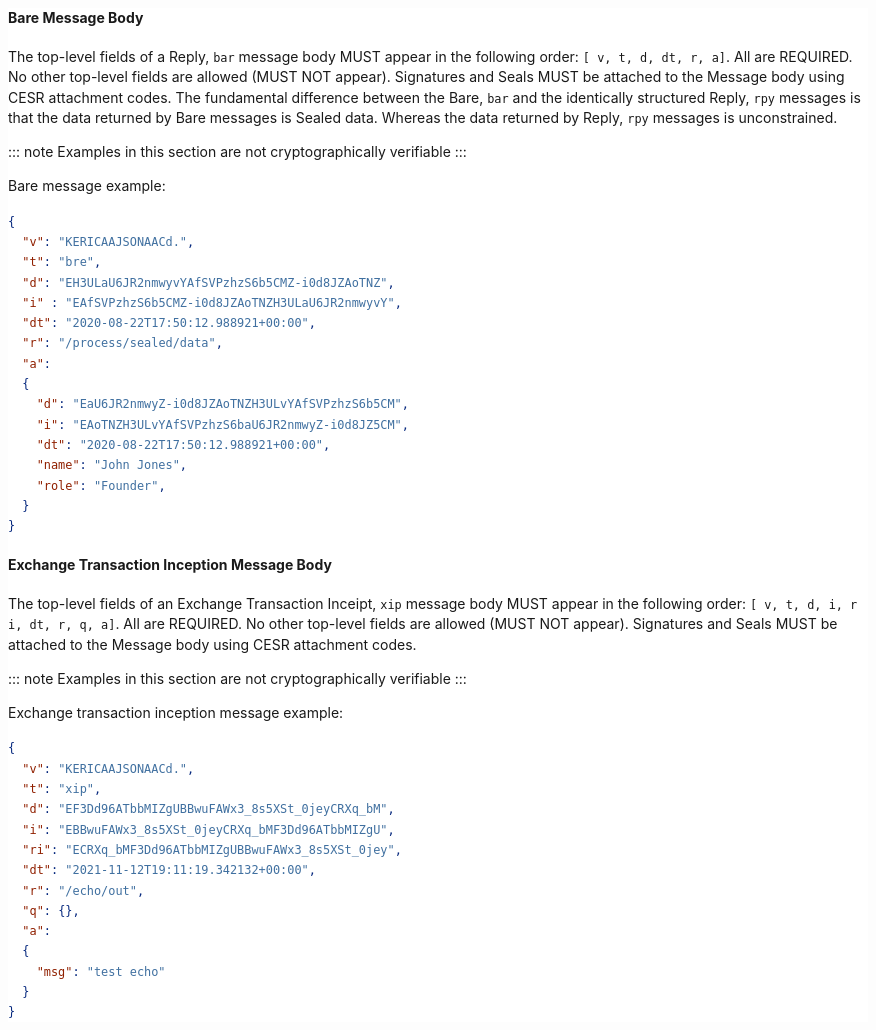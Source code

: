 #### Bare Message Body

The top-level fields of a Reply, `bar` message body MUST appear in the following order: `[ v, t, d, dt, r, a]`. All are REQUIRED. No other top-level fields are allowed (MUST NOT appear). Signatures and Seals MUST be attached to the Message body using CESR attachment codes. 
The fundamental difference between the Bare, `bar` and the identically structured Reply, `rpy` messages is that the data returned by Bare messages is Sealed data. Whereas the data returned by Reply, `rpy` messages is unconstrained.

::: note 
  Examples in this section are not cryptographically verifiable
:::

Bare message example:

```json
{
  "v": "KERICAAJSONAACd.",
  "t": "bre",
  "d": "EH3ULaU6JR2nmwyvYAfSVPzhzS6b5CMZ-i0d8JZAoTNZ",
  "i" : "EAfSVPzhzS6b5CMZ-i0d8JZAoTNZH3ULaU6JR2nmwyvY",
  "dt": "2020-08-22T17:50:12.988921+00:00",
  "r": "/process/sealed/data",
  "a":
  {
    "d": "EaU6JR2nmwyZ-i0d8JZAoTNZH3ULvYAfSVPzhzS6b5CM",
    "i": "EAoTNZH3ULvYAfSVPzhzS6baU6JR2nmwyZ-i0d8JZ5CM",
    "dt": "2020-08-22T17:50:12.988921+00:00",
    "name": "John Jones",
    "role": "Founder",
  }
}
```

#### Exchange Transaction Inception Message Body

The top-level fields of an Exchange Transaction Inceipt, `xip` message body MUST appear in the following order: `[ v, t, d, i, ri, dt, r, q, a]`. All are REQUIRED. No other top-level fields are allowed (MUST NOT appear). Signatures and Seals MUST be attached to the Message body using CESR attachment codes. 

::: note 
  Examples in this section are not cryptographically verifiable
:::

Exchange transaction inception message example:

```json
{
  "v": "KERICAAJSONAACd.",
  "t": "xip",
  "d": "EF3Dd96ATbbMIZgUBBwuFAWx3_8s5XSt_0jeyCRXq_bM",
  "i": "EBBwuFAWx3_8s5XSt_0jeyCRXq_bMF3Dd96ATbbMIZgU",
  "ri": "ECRXq_bMF3Dd96ATbbMIZgUBBwuFAWx3_8s5XSt_0jey",
  "dt": "2021-11-12T19:11:19.342132+00:00",
  "r": "/echo/out",
  "q": {},
  "a": 
  {
    "msg": "test echo"
  }
}
```


[//]: # (\maketitle)
[//]: # (\newpage)
[//]: # (\toc)
[//]: # (\newpage)
[//]: # (::: introtitle)
[//]: # (:::)
[//]: # (\mainmatter)
[//]: # (\doctitle)
[//]: # (::: { #nrm:osi .normref label="ISO/IEC 7498-1:1994" })
[//]: # (ISO/IEC 7498-1:1994 Information technology — Open Systems Interconnection — Basic Reference Model: The Basic Model)
[//]: # (:::)
[a]: https://www.rfc-editor.org/rfc/rfc2119.txt
[b]: https://www.rfc-editor.org/rfc/rfc4648.txt
[c]: https://www.rfc-editor.org/rfc/rfc3339.txt
[//]: # (KERI foundational overview {#sec:content})
[//]: # (: KERI field labels for messages {#tbl:field-lables})